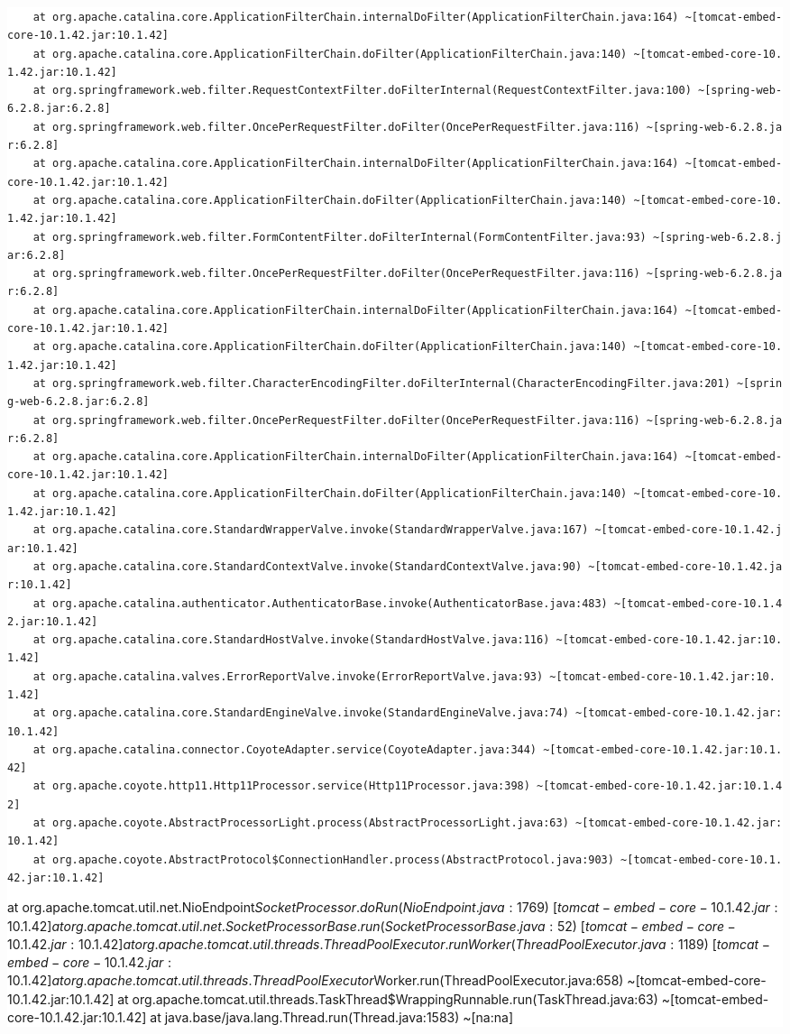         at org.apache.catalina.core.ApplicationFilterChain.internalDoFilter(ApplicationFilterChain.java:164) ~[tomcat-embed-core-10.1.42.jar:10.1.42]
        at org.apache.catalina.core.ApplicationFilterChain.doFilter(ApplicationFilterChain.java:140) ~[tomcat-embed-core-10.1.42.jar:10.1.42]
        at org.springframework.web.filter.RequestContextFilter.doFilterInternal(RequestContextFilter.java:100) ~[spring-web-6.2.8.jar:6.2.8]
        at org.springframework.web.filter.OncePerRequestFilter.doFilter(OncePerRequestFilter.java:116) ~[spring-web-6.2.8.jar:6.2.8]
        at org.apache.catalina.core.ApplicationFilterChain.internalDoFilter(ApplicationFilterChain.java:164) ~[tomcat-embed-core-10.1.42.jar:10.1.42]
        at org.apache.catalina.core.ApplicationFilterChain.doFilter(ApplicationFilterChain.java:140) ~[tomcat-embed-core-10.1.42.jar:10.1.42]
        at org.springframework.web.filter.FormContentFilter.doFilterInternal(FormContentFilter.java:93) ~[spring-web-6.2.8.jar:6.2.8]
        at org.springframework.web.filter.OncePerRequestFilter.doFilter(OncePerRequestFilter.java:116) ~[spring-web-6.2.8.jar:6.2.8]
        at org.apache.catalina.core.ApplicationFilterChain.internalDoFilter(ApplicationFilterChain.java:164) ~[tomcat-embed-core-10.1.42.jar:10.1.42]
        at org.apache.catalina.core.ApplicationFilterChain.doFilter(ApplicationFilterChain.java:140) ~[tomcat-embed-core-10.1.42.jar:10.1.42]
        at org.springframework.web.filter.CharacterEncodingFilter.doFilterInternal(CharacterEncodingFilter.java:201) ~[spring-web-6.2.8.jar:6.2.8]
        at org.springframework.web.filter.OncePerRequestFilter.doFilter(OncePerRequestFilter.java:116) ~[spring-web-6.2.8.jar:6.2.8]
        at org.apache.catalina.core.ApplicationFilterChain.internalDoFilter(ApplicationFilterChain.java:164) ~[tomcat-embed-core-10.1.42.jar:10.1.42]
        at org.apache.catalina.core.ApplicationFilterChain.doFilter(ApplicationFilterChain.java:140) ~[tomcat-embed-core-10.1.42.jar:10.1.42]
        at org.apache.catalina.core.StandardWrapperValve.invoke(StandardWrapperValve.java:167) ~[tomcat-embed-core-10.1.42.jar:10.1.42]
        at org.apache.catalina.core.StandardContextValve.invoke(StandardContextValve.java:90) ~[tomcat-embed-core-10.1.42.jar:10.1.42]
        at org.apache.catalina.authenticator.AuthenticatorBase.invoke(AuthenticatorBase.java:483) ~[tomcat-embed-core-10.1.42.jar:10.1.42]
        at org.apache.catalina.core.StandardHostValve.invoke(StandardHostValve.java:116) ~[tomcat-embed-core-10.1.42.jar:10.1.42]
        at org.apache.catalina.valves.ErrorReportValve.invoke(ErrorReportValve.java:93) ~[tomcat-embed-core-10.1.42.jar:10.1.42]
        at org.apache.catalina.core.StandardEngineValve.invoke(StandardEngineValve.java:74) ~[tomcat-embed-core-10.1.42.jar:10.1.42]
        at org.apache.catalina.connector.CoyoteAdapter.service(CoyoteAdapter.java:344) ~[tomcat-embed-core-10.1.42.jar:10.1.42]
        at org.apache.coyote.http11.Http11Processor.service(Http11Processor.java:398) ~[tomcat-embed-core-10.1.42.jar:10.1.42]
        at org.apache.coyote.AbstractProcessorLight.process(AbstractProcessorLight.java:63) ~[tomcat-embed-core-10.1.42.jar:10.1.42]
        at org.apache.coyote.AbstractProtocol$ConnectionHandler.process(AbstractProtocol.java:903) ~[tomcat-embed-core-10.1.42.jar:10.1.42]
at org.apache.tomcat.util.net.NioEndpoint$SocketProcessor.doRun(NioEndpoint.java:1769) ~[tomcat-embed-core-10.1.42.jar:10.1.42]
        at org.apache.tomcat.util.net.SocketProcessorBase.run(SocketProcessorBase.java:52) 
~[tomcat-embed-core-10.1.42.jar:10.1.42]
        at org.apache.tomcat.util.threads.ThreadPoolExecutor.runWorker(ThreadPoolExecutor.java:1189) ~[tomcat-embed-core-10.1.42.jar:10.1.42]
        at org.apache.tomcat.util.threads.ThreadPoolExecutor$Worker.run(ThreadPoolExecutor.java:658) ~[tomcat-embed-core-10.1.42.jar:10.1.42]
at org.apache.tomcat.util.threads.TaskThread$WrappingRunnable.run(TaskThread.java:63) ~[tomcat-embed-core-10.1.42.jar:10.1.42]
at java.base/java.lang.Thread.run(Thread.java:1583) ~[na:na]
